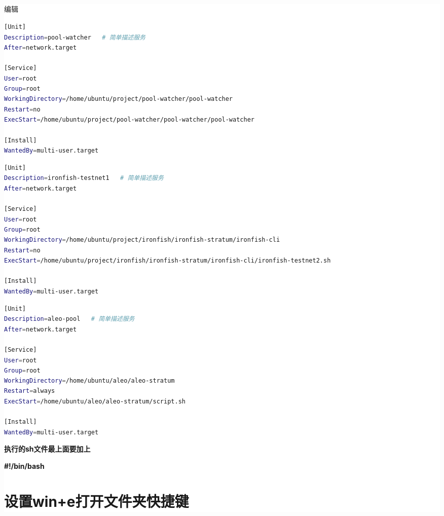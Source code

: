 编辑

```bash
[Unit]
Description=pool-watcher   # 简单描述服务
After=network.target

[Service]
User=root
Group=root
WorkingDirectory=/home/ubuntu/project/pool-watcher/pool-watcher
Restart=no
ExecStart=/home/ubuntu/project/pool-watcher/pool-watcher/pool-watcher

[Install]
WantedBy=multi-user.target
```

```bash
[Unit]
Description=ironfish-testnet1   # 简单描述服务
After=network.target

[Service]
User=root
Group=root
WorkingDirectory=/home/ubuntu/project/ironfish/ironfish-stratum/ironfish-cli
Restart=no
ExecStart=/home/ubuntu/project/ironfish/ironfish-stratum/ironfish-cli/ironfish-testnet2.sh

[Install]
WantedBy=multi-user.target
```

```bash
[Unit]
Description=aleo-pool   # 简单描述服务
After=network.target

[Service]
User=root
Group=root
WorkingDirectory=/home/ubuntu/aleo/aleo-stratum
Restart=always
ExecStart=/home/ubuntu/aleo/aleo-stratum/script.sh

[Install]
WantedBy=multi-user.target
```

**执行的sh文件最上面要加上**

**#!/bin/bash**

# 设置win+e打开文件夹快捷键
